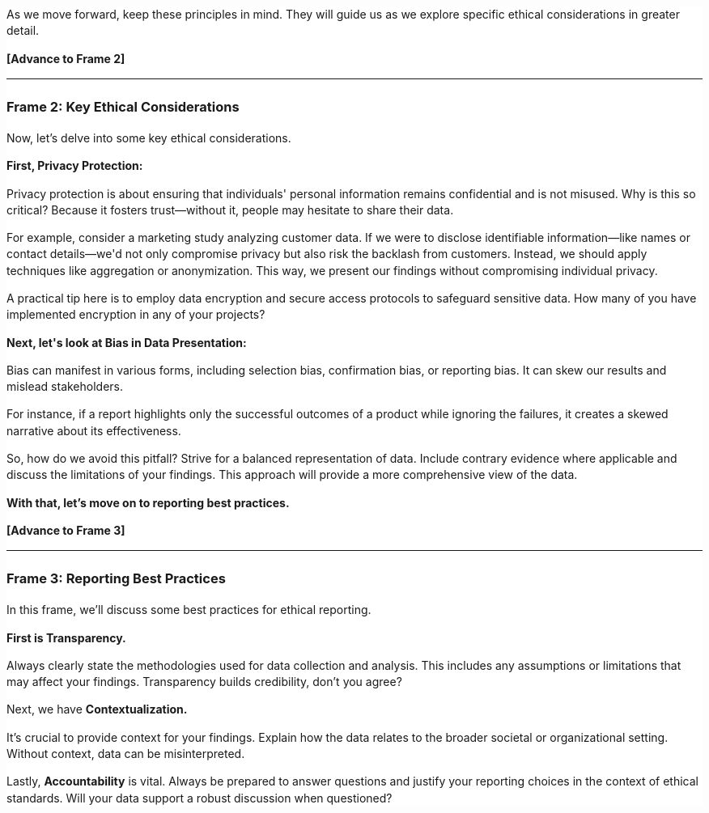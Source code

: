 As we move forward, keep these principles in mind. They will guide us as we explore specific ethical considerations in greater detail.

**[Advance to Frame 2]**

---

### Frame 2: Key Ethical Considerations

Now, let’s delve into some key ethical considerations.

**First, Privacy Protection:**

Privacy protection is about ensuring that individuals' personal information remains confidential and is not misused. Why is this so critical? Because it fosters trust—without it, people may hesitate to share their data. 

For example, consider a marketing study analyzing customer data. If we were to disclose identifiable information—like names or contact details—we'd not only compromise privacy but also risk the backlash from customers. Instead, we should apply techniques like aggregation or anonymization. This way, we present our findings without compromising individual privacy. 

A practical tip here is to employ data encryption and secure access protocols to safeguard sensitive data. How many of you have implemented encryption in any of your projects? 

**Next, let's look at Bias in Data Presentation:**

Bias can manifest in various forms, including selection bias, confirmation bias, or reporting bias. It can skew our results and mislead stakeholders. 

For instance, if a report highlights only the successful outcomes of a product while ignoring the failures, it creates a skewed narrative about its effectiveness. 

So, how do we avoid this pitfall? Strive for a balanced representation of data. Include contrary evidence where applicable and discuss the limitations of your findings. This approach will provide a more comprehensive view of the data. 

**With that, let’s move on to reporting best practices.** 

**[Advance to Frame 3]**

---

### Frame 3: Reporting Best Practices

In this frame, we’ll discuss some best practices for ethical reporting.

**First is Transparency.** 

Always clearly state the methodologies used for data collection and analysis. This includes any assumptions or limitations that may affect your findings. Transparency builds credibility, don’t you agree?

Next, we have **Contextualization.** 

It’s crucial to provide context for your findings. Explain how the data relates to the broader societal or organizational setting. Without context, data can be misinterpreted. 

Lastly, **Accountability** is vital. Always be prepared to answer questions and justify your reporting choices in the context of ethical standards. Will your data support a robust discussion when questioned? 
